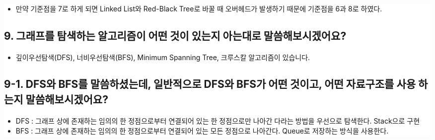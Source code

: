 - 만약 기준점을 7로 하게 되면 Linked List와 Red-Black Tree로 바꿀 때 오버헤드가 발생하기 때문에 기준점을 6과 8로 하였다.

## 9. 그래프를 탐색하는 알고리즘이 어떤 것이 있는지 아는대로 말씀해보시겠어요?

- 깊이우선탐색(DFS), 너비우선탐색(BFS), Minimum Spanning Tree, 크루스칼 알고리즘이 있습니다.

## 9-1. DFS와 BFS를 말씀하셨는데, 일반적으로 DFS와 BFS가 어떤 것이고, 어떤 자료구조를 사용 하는지 말씀해보시겠어요?

- DFS : 그래프 상에 존재하는 임의의 한 정점으로부터 연결되어 있는 한 정점으로만 나아간 다라는 방법을 우선으로 탐색한다. Stack으로 구현
- BFS : 그래프 상에 존재하는 임의의 한 정점으로부터 연결되어 있는 모든 정점으로 나아간다. Queue로 저장하는 방식을 사용한다.

